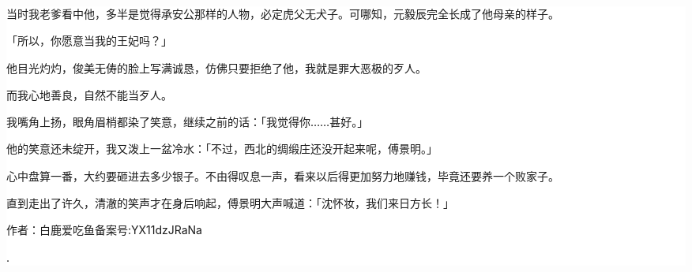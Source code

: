 当时我老爹看中他，多半是觉得承安公那样的人物，必定虎父无犬子。可哪知，元毅辰完全长成了他母亲的样子。

「所以，你愿意当我的王妃吗？」

他目光灼灼，俊美无俦的脸上写满诚恳，仿佛只要拒绝了他，我就是罪大恶极的歹人。

而我心地善良，自然不能当歹人。

我嘴角上扬，眼角眉梢都染了笑意，继续之前的话：「我觉得你……甚好。」

他的笑意还未绽开，我又泼上一盆冷水：「不过，西北的绸缎庄还没开起来呢，傅景明。」

心中盘算一番，大约要砸进去多少银子。不由得叹息一声，看来以后得更加努力地赚钱，毕竟还要养一个败家子。

直到走出了许久，清澈的笑声才在身后响起，傅景明大声喊道：「沈怀妆，我们来日方长！」

作者：白鹿爱吃鱼备案号:YX11dzJRaNa

.